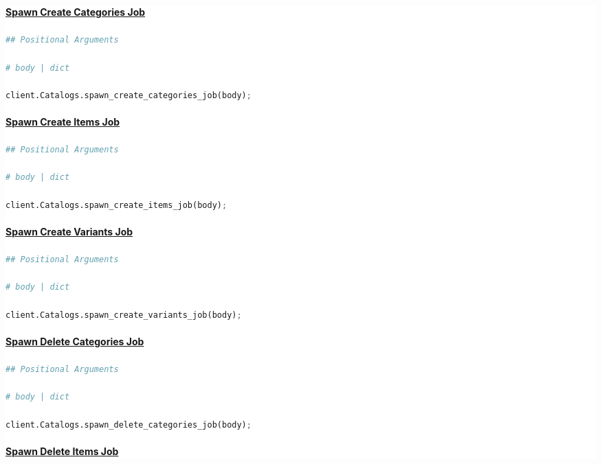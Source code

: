 #### [Spawn Create Categories Job](https://developers.klaviyo.com/en/v2022-09-07.pre/reference/spawn_create_categories_job)

```python
## Positional Arguments

# body | dict

client.Catalogs.spawn_create_categories_job(body);
```




#### [Spawn Create Items Job](https://developers.klaviyo.com/en/v2022-09-07.pre/reference/spawn_create_items_job)

```python
## Positional Arguments

# body | dict

client.Catalogs.spawn_create_items_job(body);
```




#### [Spawn Create Variants Job](https://developers.klaviyo.com/en/v2022-09-07.pre/reference/spawn_create_variants_job)

```python
## Positional Arguments

# body | dict

client.Catalogs.spawn_create_variants_job(body);
```




#### [Spawn Delete Categories Job](https://developers.klaviyo.com/en/v2022-09-07.pre/reference/spawn_delete_categories_job)

```python
## Positional Arguments

# body | dict

client.Catalogs.spawn_delete_categories_job(body);
```




#### [Spawn Delete Items Job](https://developers.klaviyo.com/en/v2022-09-07.pre/reference/spawn_delete_items_job)
